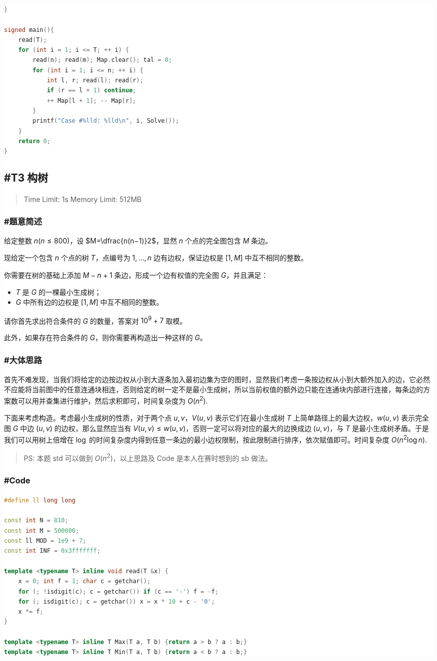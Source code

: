 ``` cpp
}

signed main(){
    read(T);
    for (int i = 1; i <= T; ++ i) {
        read(n); read(m); Map.clear(); tal = 0;
        for (int i = 1; i <= n; ++ i) {
            int l, r; read(l); read(r);
            if (r == l + 1) continue;
            ++ Map[l + 1]; -- Map[r];
        }
        printf("Case #%lld: %lld\n", i, Solve());
    }
    return 0;
}
```



## #T3 构树

> Time Limit: 1s    Memory Limit: 512MB

### #题意简述

给定整数 $n(n\leq800)$，设 $M=\dfrac{n(n−1)}2$，显然 $n$ 个点的完全图包含 $M$ 条边。

现给定一个包含 $n$ 个点的树 $T$，点编号为 $1,\dots,n$ 边有边权，保证边权是 $[1,M]$ 中互不相同的整数。

你需要在树的基础上添加 $M−n+1$ 条边，形成一个边有权值的完全图 $G$，并且满足：

- $T$ 是 $G$ 的一棵最小生成树；
- $G$ 中所有边的边权是 $[1,M]$ 中互不相同的整数。

请你首先求出符合条件的 $G$ 的数量，答案对 $10^9+7$ 取模。

此外，如果存在符合条件的 $G$，则你需要再构造出一种这样的 $G$。

### #大体思路

首先不难发现，当我们将给定的边按边权从小到大逐条加入最初边集为空的图时，显然我们考虑一条按边权从小到大额外加入的边，它必然不应能将当前图中的任意连通块相连，否则给定的树一定不是最小生成树，所以当前权值的额外边只能在连通块内部进行连接，每条边的方案数可以用并查集进行维护，然后求积即可，时间复杂度为 $O(n^2)$.

下面来考虑构造。考虑最小生成树的性质，对于两个点 $u,v$，$V(u,v)$ 表示它们在最小生成树 $T$ 上简单路径上的最大边权，$w(u,v)$ 表示完全图 $G$ 中边 $(u,v)$ 的边权，那么显然应当有 $V(u,v)\leq w(u,v)$，否则一定可以将对应的最大的边换成边 $(u,v)$，与 $T$ 是最小生成树矛盾。于是我们可以用树上倍增在 $\log$ 的时间复杂度内得到任意一条边的最小边权限制，按此限制进行排序，依次赋值即可。时间复杂度 $O(n^2\log n)$.

> PS: 本题 std 可以做到 $O(n^2)$，以上思路及 Code 是本人在赛时想到的 sb 做法。

### #Code

``` cpp
#define ll long long

const int N = 810;
const int M = 500000;
const ll MOD = 1e9 + 7;
const int INF = 0x3fffffff;

template <typename T> inline void read(T &x) {
    x = 0; int f = 1; char c = getchar();
    for (; !isdigit(c); c = getchar()) if (c == '-') f = -f;
    for (; isdigit(c); c = getchar()) x = x * 10 + c - '0';
    x *= f;
}

template <typename T> inline T Max(T a, T b) {return a > b ? a : b;}
template <typename T> inline T Min(T a, T b) {return a < b ? a : b;}
```